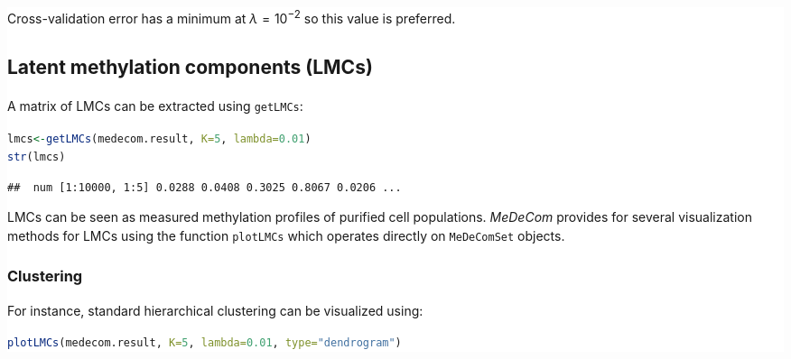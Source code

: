 Cross-validation error has a minimum at $\lambda=10^{-2}$ so this value is preferred.

## Latent methylation components (LMCs)

A matrix of LMCs can be extracted using `getLMCs`:


```r
lmcs<-getLMCs(medecom.result, K=5, lambda=0.01)
str(lmcs)
```

```
##  num [1:10000, 1:5] 0.0288 0.0408 0.3025 0.8067 0.0206 ...
```

LMCs can be seen as measured methylation profiles of purified cell populations. 
*MeDeCom* provides for several visualization methods for LMCs using the function `plotLMCs` 
which operates directly on `MeDeComSet` objects.

### Clustering

For instance, standard hierarchical clustering can be visualized using:

```r
plotLMCs(medecom.result, K=5, lambda=0.01, type="dendrogram")
```
